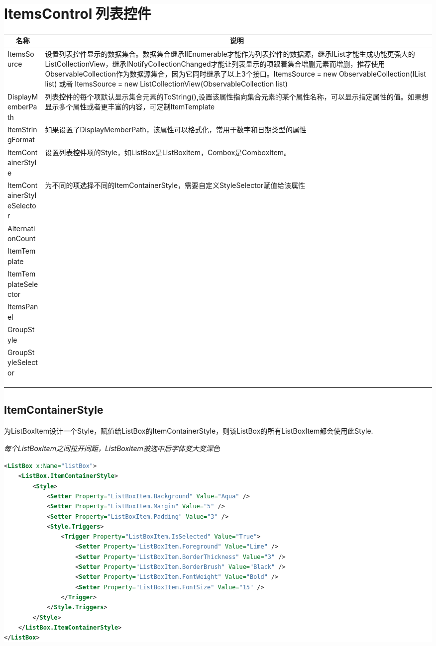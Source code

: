 





# ItemsControl 列表控件

| 名称                       | 说明                                                         |
| -------------------------- | ------------------------------------------------------------ |
| ItemsSource                | 设置列表控件显示的数据集合。数据集合继承IIEnumerable才能作为列表控件的数据源，继承IList才能生成功能更强大的ListCollectionView，继承INotifyCollectionChanged才能让列表显示的项跟着集合增删元素而增删，推荐使用ObservableCollection作为数据源集合，因为它同时继承了以上3个接口。ItemsSource = new ObservableCollection(IList list) 或者 ItemsSource = new ListCollectionView(ObservableCollection list) |
| DisplayMemberPath          | 列表控件的每个项默认显示集合元素的ToString(),设置该属性指向集合元素的某个属性名称，可以显示指定属性的值。如果想显示多个属性或者更丰富的内容，可定制ItemTemplate |
| ItemStringFormat           | 如果设置了DisplayMemberPath，该属性可以格式化，常用于数字和日期类型的属性 |
| ItemContainerStyle         | 设置列表控件项的Style，如ListBox是ListBoxItem，Combox是ComboxItem。 |
| ItemContainerStyleSelector | 为不同的项选择不同的ItemContainerStyle，需要自定义StyleSelector赋值给该属性 |
| AlternationCount           |                                                              |
| ItemTemplate               |                                                              |
| ItemTemplateSelector       |                                                              |
| ItemsPanel                 |                                                              |
| GroupStyle                 |                                                              |
| GroupStyleSelector         |                                                              |
|                            |                                                              |
|                            |                                                              |
|                            |                                                              |

## ItemContainerStyle

为ListBoxItem设计一个Style，赋值给ListBox的ItemContainerStyle，则该ListBox的所有ListBoxItem都会使用此Style.

*每个ListBoxItem之间拉开间距，ListBoxItem被选中后字体变大变深色*

```xml
<ListBox x:Name="listBox">
    <ListBox.ItemContainerStyle>
        <Style>
            <Setter Property="ListBoxItem.Background" Value="Aqua" />
            <Setter Property="ListBoxItem.Margin" Value="5" />
            <Setter Property="ListBoxItem.Padding" Value="3" />
            <Style.Triggers>
                <Trigger Property="ListBoxItem.IsSelected" Value="True">
                    <Setter Property="ListBoxItem.Foreground" Value="Lime" />
                    <Setter Property="ListBoxItem.BorderThickness" Value="3" />
                    <Setter Property="ListBoxItem.BorderBrush" Value="Black" />
                    <Setter Property="ListBoxItem.FontWeight" Value="Bold" />
                    <Setter Property="ListBoxItem.FontSize" Value="15" />
                </Trigger>
            </Style.Triggers>
        </Style>
    </ListBox.ItemContainerStyle>
</ListBox>
```

